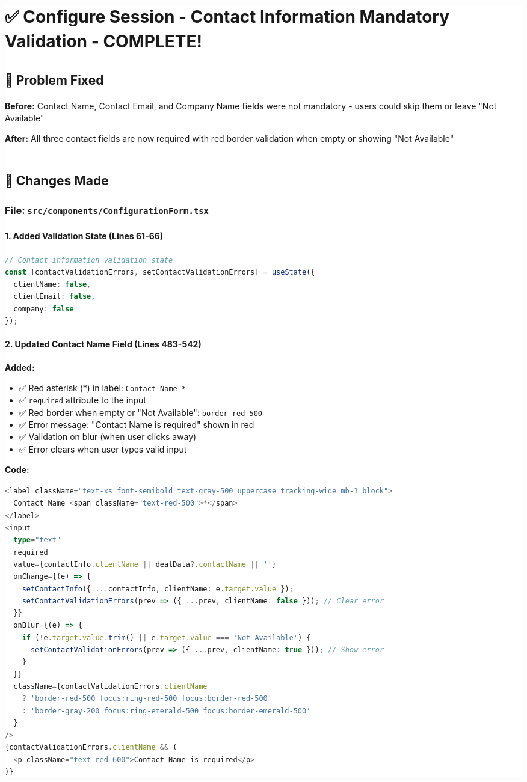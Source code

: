 # ✅ Configure Session - Contact Information Mandatory Validation - COMPLETE!

## 🎯 Problem Fixed

**Before:** Contact Name, Contact Email, and Company Name fields were not mandatory - users could skip them or leave "Not Available"

**After:** All three contact fields are now required with red border validation when empty or showing "Not Available"

---

## 📝 Changes Made

### **File:** `src/components/ConfigurationForm.tsx`

#### 1. Added Validation State (Lines 61-66)
```typescript
// Contact information validation state
const [contactValidationErrors, setContactValidationErrors] = useState({
  clientName: false,
  clientEmail: false,
  company: false
});
```

#### 2. Updated Contact Name Field (Lines 483-542)

**Added:**
- ✅ Red asterisk (*) in label: `Contact Name *`
- ✅ `required` attribute to the input
- ✅ Red border when empty or "Not Available": `border-red-500`
- ✅ Error message: "Contact Name is required" shown in red
- ✅ Validation on blur (when user clicks away)
- ✅ Error clears when user types valid input

**Code:**
```typescript
<label className="text-xs font-semibold text-gray-500 uppercase tracking-wide mb-1 block">
  Contact Name <span className="text-red-500">*</span>
</label>
<input
  type="text"
  required
  value={contactInfo.clientName || dealData?.contactName || ''}
  onChange={(e) => {
    setContactInfo({ ...contactInfo, clientName: e.target.value });
    setContactValidationErrors(prev => ({ ...prev, clientName: false })); // Clear error
  }}
  onBlur={(e) => {
    if (!e.target.value.trim() || e.target.value === 'Not Available') {
      setContactValidationErrors(prev => ({ ...prev, clientName: true })); // Show error
    }
  }}
  className={contactValidationErrors.clientName
    ? 'border-red-500 focus:ring-red-500 focus:border-red-500'
    : 'border-gray-200 focus:ring-emerald-500 focus:border-emerald-500'
  }
/>
{contactValidationErrors.clientName && (
  <p className="text-red-600">Contact Name is required</p>
)}
```